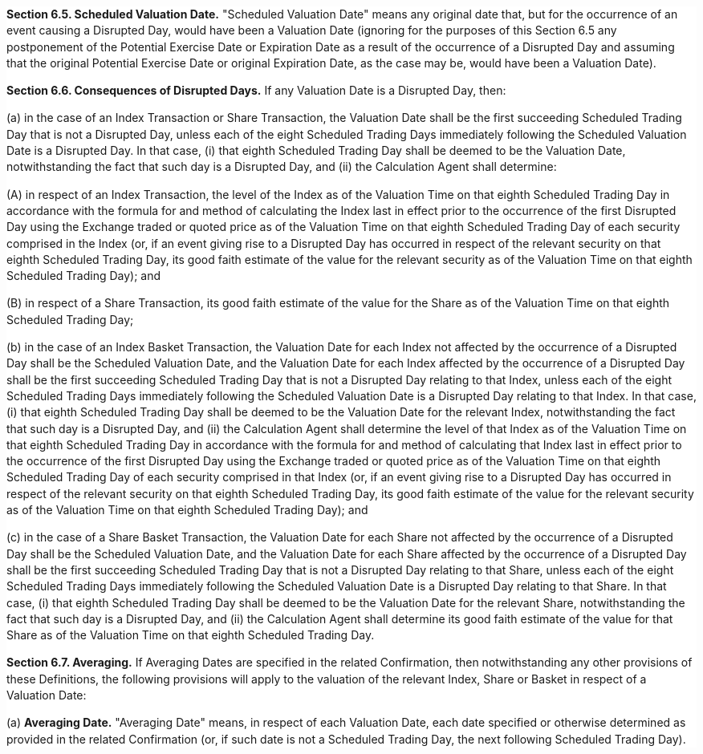 **Section 6.5. Scheduled Valuation Date.** "Scheduled Valuation Date" means any original date that, but for the occurrence of an event causing a Disrupted Day, would have been a Valuation Date (ignoring for the purposes of this Section 6.5 any postponement of the Potential Exercise Date or Expiration Date as a result of the occurrence of a Disrupted Day and assuming that the original Potential Exercise Date or original Expiration Date, as the case may be, would have been a Valuation Date).

**Section 6.6. Consequences of Disrupted Days.** If any Valuation Date is a Disrupted Day, then:

(a) in the case of an Index Transaction or Share Transaction, the Valuation Date shall be the first succeeding Scheduled Trading Day that is not a Disrupted Day, unless each of the eight Scheduled Trading Days immediately following the Scheduled Valuation Date is a Disrupted Day. In that case, (i) that eighth Scheduled Trading Day shall be deemed to be the Valuation Date, notwithstanding the fact that such day is a Disrupted Day, and (ii) the Calculation Agent shall determine:

(A) in respect of an Index Transaction, the level of the Index as of the Valuation Time on that eighth Scheduled Trading Day in accordance with the formula for and method of calculating the Index last in effect prior to the occurrence of the first Disrupted Day using the Exchange traded or quoted price as of the Valuation Time on that eighth Scheduled Trading Day of each security comprised in the Index (or, if an event giving rise to a Disrupted Day has occurred in respect of the relevant security on that eighth Scheduled Trading Day, its good faith estimate of the value for the relevant security as of the Valuation Time on that eighth Scheduled Trading Day); and

(B) in respect of a Share Transaction, its good faith estimate of the value for the Share as of the Valuation Time on that eighth Scheduled Trading Day;

(b) in the case of an Index Basket Transaction, the Valuation Date for each Index not affected by the occurrence of a Disrupted Day shall be the Scheduled Valuation Date, and the Valuation Date for each Index affected by the occurrence of a Disrupted Day shall be the first succeeding Scheduled Trading Day that is not a Disrupted Day relating to that Index, unless each of the eight Scheduled Trading Days immediately following the Scheduled Valuation Date is a Disrupted Day relating to that Index. In that case, (i) that eighth Scheduled Trading Day shall be deemed to be the Valuation Date for the relevant Index, notwithstanding the fact that such day is a Disrupted Day, and (ii) the Calculation Agent shall determine the level of that Index as of the Valuation Time on that eighth Scheduled Trading Day in accordance with the formula for and method of calculating that Index last in effect prior to the occurrence of the first Disrupted Day using the Exchange traded or quoted price as of the Valuation Time on that eighth Scheduled Trading Day of each security comprised in that Index (or, if an event giving rise to a Disrupted Day has occurred in respect of the relevant security on that eighth Scheduled Trading Day, its good faith estimate of the value for the relevant security as of the Valuation Time on that eighth Scheduled Trading Day); and

(c) in the case of a Share Basket Transaction, the Valuation Date for each Share not affected by the occurrence of a Disrupted Day shall be the Scheduled Valuation Date, and the Valuation Date for each Share affected by the occurrence of a Disrupted Day shall be the first succeeding Scheduled Trading Day that is not a Disrupted Day relating to that Share, unless each of the eight Scheduled Trading Days immediately following the Scheduled Valuation Date is a Disrupted Day relating to that Share. In that case, (i) that eighth Scheduled Trading Day shall be deemed to be the Valuation Date for the relevant Share, notwithstanding the fact that such day is a Disrupted Day, and (ii) the Calculation Agent shall determine its good faith estimate of the value for that Share as of the Valuation Time on that eighth Scheduled Trading Day.

**Section 6.7. Averaging.** If Averaging Dates are specified in the related Confirmation, then notwithstanding any other provisions of these Definitions, the following provisions will apply to the valuation of the relevant Index, Share or Basket in respect of a Valuation Date:

(a) **Averaging Date.** "Averaging Date" means, in respect of each Valuation Date, each date specified or otherwise determined as provided in the related Confirmation (or, if such date is not a Scheduled Trading Day, the next following Scheduled Trading Day).
